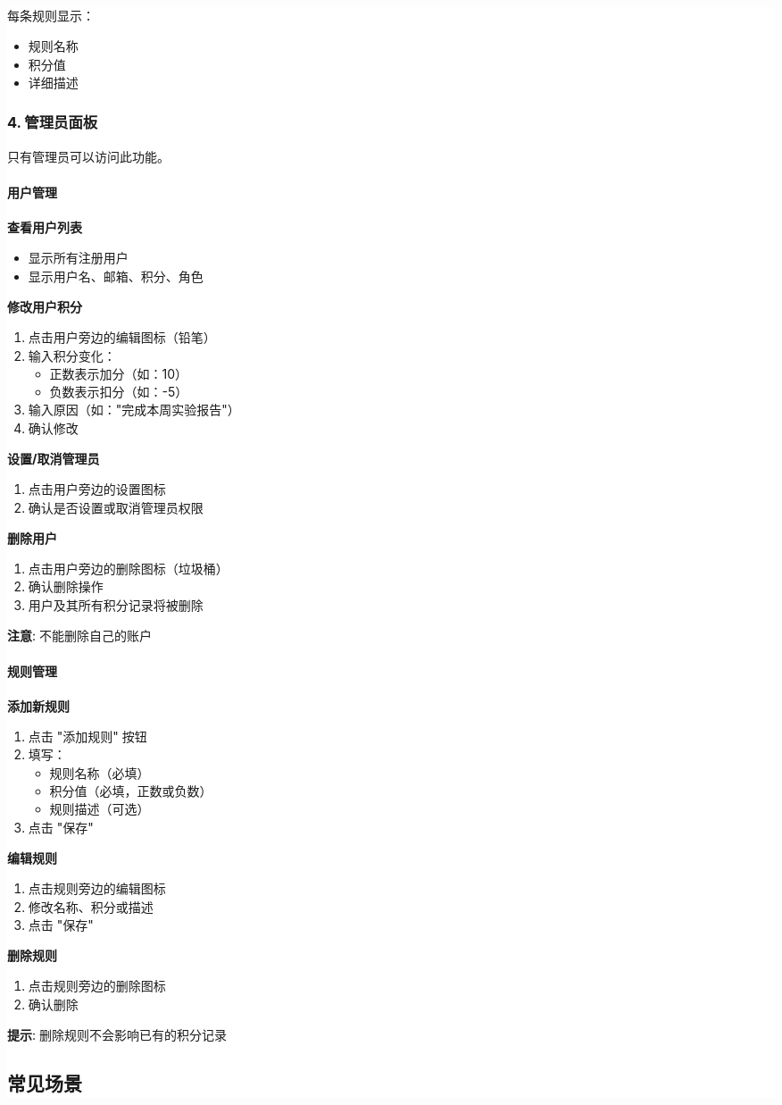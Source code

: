 每条规则显示：
- 规则名称
- 积分值
- 详细描述

### 4. 管理员面板

只有管理员可以访问此功能。

#### 用户管理

**查看用户列表**
- 显示所有注册用户
- 显示用户名、邮箱、积分、角色

**修改用户积分**
1. 点击用户旁边的编辑图标（铅笔）
2. 输入积分变化：
   - 正数表示加分（如：10）
   - 负数表示扣分（如：-5）
3. 输入原因（如："完成本周实验报告"）
4. 确认修改

**设置/取消管理员**
1. 点击用户旁边的设置图标
2. 确认是否设置或取消管理员权限

**删除用户**
1. 点击用户旁边的删除图标（垃圾桶）
2. 确认删除操作
3. 用户及其所有积分记录将被删除

**注意**: 不能删除自己的账户

#### 规则管理

**添加新规则**
1. 点击 "添加规则" 按钮
2. 填写：
   - 规则名称（必填）
   - 积分值（必填，正数或负数）
   - 规则描述（可选）
3. 点击 "保存"

**编辑规则**
1. 点击规则旁边的编辑图标
2. 修改名称、积分或描述
3. 点击 "保存"

**删除规则**
1. 点击规则旁边的删除图标
2. 确认删除

**提示**: 删除规则不会影响已有的积分记录

## 常见场景
